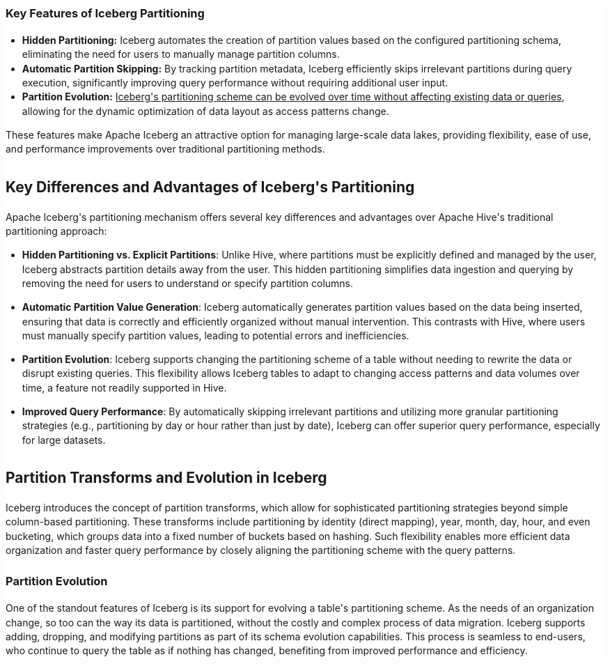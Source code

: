 ### Key Features of Iceberg Partitioning
- **Hidden Partitioning:** Iceberg automates the creation of partition values based on the configured partitioning schema, eliminating the need for users to manually manage partition columns.
- **Automatic Partition Skipping:** By tracking partition metadata, Iceberg efficiently skips irrelevant partitions during query execution, significantly improving query performance without requiring additional user input.
- **Partition Evolution:** [Iceberg's partitioning scheme can be evolved over time without affecting existing data or queries](https://www.dremio.com/subsurface/future-proof-partitioning-and-fewer-table-rewrites-with-apache-iceberg/), allowing for the dynamic optimization of data layout as access patterns change.

These features make Apache Iceberg an attractive option for managing large-scale data lakes, providing flexibility, ease of use, and performance improvements over traditional partitioning methods.

## Key Differences and Advantages of Iceberg's Partitioning

Apache Iceberg's partitioning mechanism offers several key differences and advantages over Apache Hive's traditional partitioning approach:

- **Hidden Partitioning vs. Explicit Partitions**: Unlike Hive, where partitions must be explicitly defined and managed by the user, Iceberg abstracts partition details away from the user. This hidden partitioning simplifies data ingestion and querying by removing the need for users to understand or specify partition columns.

- **Automatic Partition Value Generation**: Iceberg automatically generates partition values based on the data being inserted, ensuring that data is correctly and efficiently organized without manual intervention. This contrasts with Hive, where users must manually specify partition values, leading to potential errors and inefficiencies.

- **Partition Evolution**: Iceberg supports changing the partitioning scheme of a table without needing to rewrite the data or disrupt existing queries. This flexibility allows Iceberg tables to adapt to changing access patterns and data volumes over time, a feature not readily supported in Hive.

- **Improved Query Performance**: By automatically skipping irrelevant partitions and utilizing more granular partitioning strategies (e.g., partitioning by day or hour rather than just by date), Iceberg can offer superior query performance, especially for large datasets.

## Partition Transforms and Evolution in Iceberg

Iceberg introduces the concept of partition transforms, which allow for sophisticated partitioning strategies beyond simple column-based partitioning. These transforms include partitioning by identity (direct mapping), year, month, day, hour, and even bucketing, which groups data into a fixed number of buckets based on hashing. Such flexibility enables more efficient data organization and faster query performance by closely aligning the partitioning scheme with the query patterns.

### Partition Evolution

One of the standout features of Iceberg is its support for evolving a table's partitioning scheme. As the needs of an organization change, so too can the way its data is partitioned, without the costly and complex process of data migration. Iceberg supports adding, dropping, and modifying partitions as part of its schema evolution capabilities. This process is seamless to end-users, who continue to query the table as if nothing has changed, benefiting from improved performance and efficiency.
